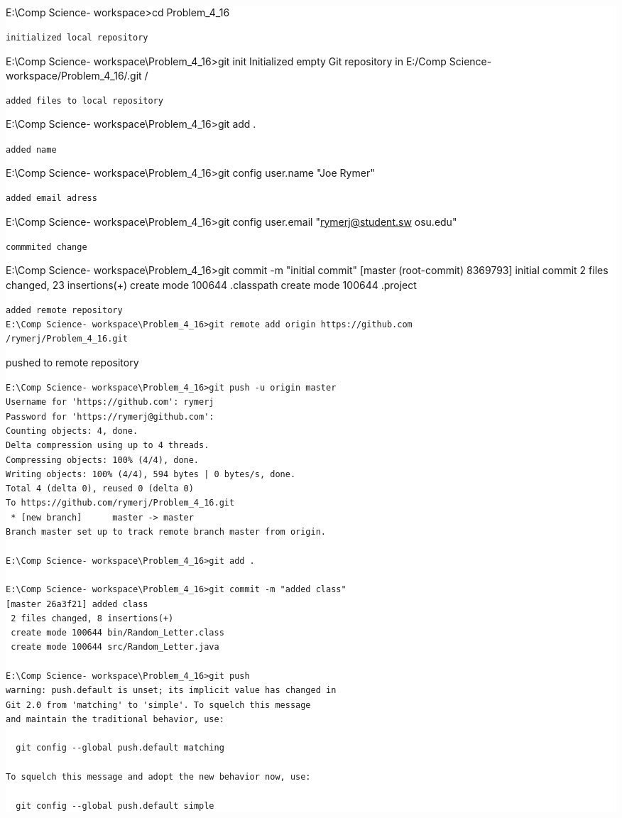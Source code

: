 E:\Comp Science- workspace>cd Problem_4_16
```
initialized local repository
```
E:\Comp Science- workspace\Problem_4_16>git init
Initialized empty Git repository in E:/Comp Science- workspace/Problem_4_16/.git
/
```
added files to local repository
```
E:\Comp Science- workspace\Problem_4_16>git add .
```
added name
```

E:\Comp Science- workspace\Problem_4_16>git config user.name "Joe Rymer"
```
added email adress
```
E:\Comp Science- workspace\Problem_4_16>git config user.email "rymerj@student.sw
osu.edu"
```
commmited change
```
E:\Comp Science- workspace\Problem_4_16>git commit -m "initial commit"
[master (root-commit) 8369793] initial commit
 2 files changed, 23 insertions(+)
 create mode 100644 .classpath
 create mode 100644 .project
```
added remote repository
E:\Comp Science- workspace\Problem_4_16>git remote add origin https://github.com
/rymerj/Problem_4_16.git
```
pushed to remote repository
```
E:\Comp Science- workspace\Problem_4_16>git push -u origin master
Username for 'https://github.com': rymerj
Password for 'https://rymerj@github.com':
Counting objects: 4, done.
Delta compression using up to 4 threads.
Compressing objects: 100% (4/4), done.
Writing objects: 100% (4/4), 594 bytes | 0 bytes/s, done.
Total 4 (delta 0), reused 0 (delta 0)
To https://github.com/rymerj/Problem_4_16.git
 * [new branch]      master -> master
Branch master set up to track remote branch master from origin.

E:\Comp Science- workspace\Problem_4_16>git add .

E:\Comp Science- workspace\Problem_4_16>git commit -m "added class"
[master 26a3f21] added class
 2 files changed, 8 insertions(+)
 create mode 100644 bin/Random_Letter.class
 create mode 100644 src/Random_Letter.java

E:\Comp Science- workspace\Problem_4_16>git push
warning: push.default is unset; its implicit value has changed in
Git 2.0 from 'matching' to 'simple'. To squelch this message
and maintain the traditional behavior, use:

  git config --global push.default matching

To squelch this message and adopt the new behavior now, use:

  git config --global push.default simple

```